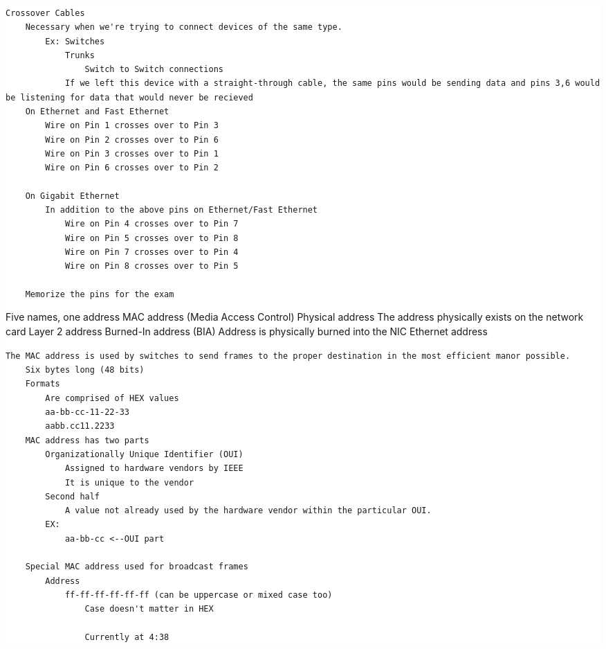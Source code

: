 	Crossover Cables
		Necessary when we're trying to connect devices of the same type.
			Ex: Switches
				Trunks
					Switch to Switch connections
				If we left this device with a straight-through cable, the same pins would be sending data and pins 3,6 would be listening for data that would never be recieved
		On Ethernet and Fast Ethernet
			Wire on Pin 1 crosses over to Pin 3
			Wire on Pin 2 crosses over to Pin 6
			Wire on Pin 3 crosses over to Pin 1
			Wire on Pin 6 crosses over to Pin 2
		
		On Gigabit Ethernet
			In addition to the above pins on Ethernet/Fast Ethernet
				Wire on Pin 4 crosses over to Pin 7
				Wire on Pin 5 crosses over to Pin 8 	
				Wire on Pin 7 crosses over to Pin 4 	
				Wire on Pin 8 crosses over to Pin 5 	

		Memorize the pins for the exam

Five names, one address
	MAC address (Media Access Control)
	Physical address
		The address physically exists on the network card
	Layer 2 address
	Burned-In address (BIA)
		Address is physically burned into the NIC
	Ethernet address

	The MAC address is used by switches to send frames to the proper destination in the most efficient manor possible.
		Six bytes long (48 bits)
		Formats
			Are comprised of HEX values
			aa-bb-cc-11-22-33
			aabb.cc11.2233
		MAC address has two parts
			Organizationally Unique Identifier (OUI)
				Assigned to hardware vendors by IEEE
				It is unique to the vendor
			Second half
				A value not already used by the hardware vendor within the particular OUI.
			EX:
				aa-bb-cc <--OUI part

		Special MAC address used for broadcast frames
			Address
				ff-ff-ff-ff-ff-ff (can be uppercase or mixed case too)
					Case doesn't matter in HEX

					Currently at 4:38
